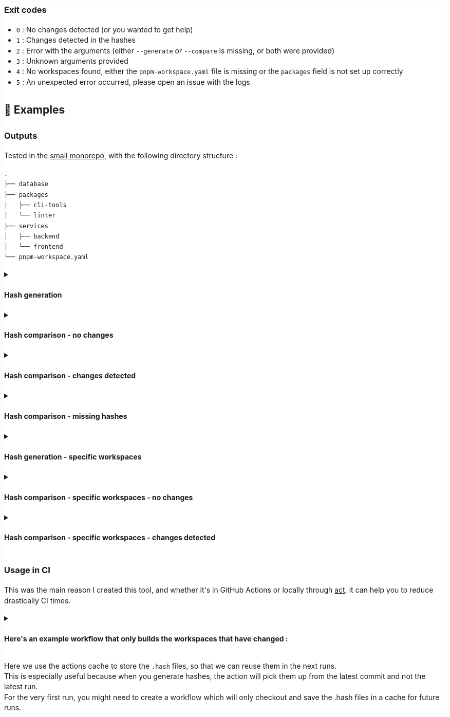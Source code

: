 ### Exit codes
- `0` : No changes detected (or you wanted to get help)
- `1` : Changes detected in the hashes
- `2` : Error with the arguments (either `--generate` or `--compare` is missing, or both were provided)
- `3` : Unknown arguments provided
- `4` : No workspaces found, either the `pnpm-workspace.yaml` file is missing or the `packages` field is not set up correctly
- `5` : An unexpected error occurred, please open an issue with the logs

## :test_tube: Examples
### Outputs
Tested in the [small monorepo](tests/demo/small-monorepo.7z), with the following directory structure :
```
.
├── database
├── packages
│   ├── cli-tools
│   └── linter
├── services
│   ├── backend
│   └── frontend
└── pnpm-workspace.yaml
```

<details><summary><h4>Hash generation</h4></summary></details>

<details><summary><h4>Hash comparison - no changes</h4></summary></details>

<details><summary><h4>Hash comparison - changes detected</h4></summary></details>

<details><summary><h4>Hash comparison - missing hashes</h4></summary></details>

<details><summary><h4>Hash generation - specific workspaces</h4></summary></details>

<details><summary><h4>Hash comparison - specific workspaces - no changes</h4></summary></details>

<details><summary><h4>Hash comparison - specific workspaces - changes detected</h4></summary></details>

### Usage in CI
This was the main reason I created this tool, and whether it's in GitHub Actions or locally through [act](https://github.com/nektos/act), it can help you to reduce drastically CI times.  

<details><summary><h4>Here's an example workflow that only builds the workspaces that have changed :</h4></summary></details>

Here we use the actions cache to store the `.hash` files, so that we can reuse them in the next runs.  
This is especially useful because when you generate hashes, the action will pick them up from the latest commit and not the latest run.  
For the very first run, you might need to create a workflow which will only checkout and save the .hash files in a cache for future runs.
